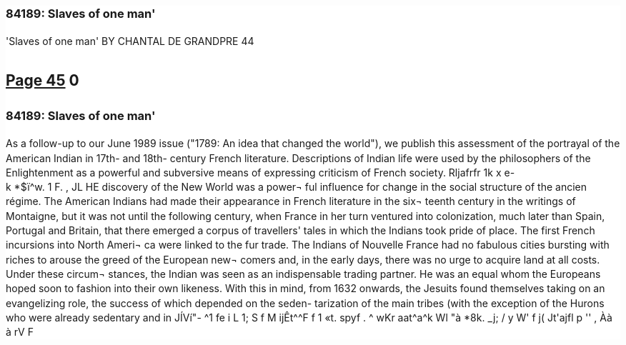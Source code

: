 ### 84189: Slaves of one man'
'Slaves of one man'
BY CHANTAL DE GRANDPRE
44
## [Page 45](https://demo.humlab.umu.se/courier/084191engo.pdf#page=45) 0
### 84189: Slaves of one man'
As a follow-up to our June 1989
issue ("1789: An idea that changed
the world"), we publish this
assessment of the portrayal of the
American Indian in 17th- and 18th-
century French literature.
Descriptions of Indian life were used
by the philosophers of the
Enlightenment as a powerful and
subversive means of expressing
criticism of French society.
Rljafrfr
1k x e-\
k
*$ï^w. 1 F.
,
JL HE discovery of the New World was a power¬
ful influence for change in the social structure of
the ancien régime. The American Indians had made
their appearance in French literature in the six¬
teenth century in the writings of Montaigne, but
it was not until the following century, when France
in her turn ventured into colonization, much later
than Spain, Portugal and Britain, that there emerged
a corpus of travellers' tales in which the Indians took
pride of place.
The first French incursions into North Ameri¬
ca were linked to the fur trade. The Indians of
Nouvelle France had no fabulous cities bursting with
riches to arouse the greed of the European new¬
comers and, in the early days, there was no urge
to acquire land at all costs. Under these circum¬
stances, the Indian was seen as an indispensable
trading partner. He was an equal whom the Europeans
hoped soon to fashion into their own likeness.
With this in mind, from 1632 onwards, the
Jesuits found themselves taking on an evangelizing
role, the success of which depended on the seden-
tarization of the main tribes (with the exception
of the Hurons who were already sedentary and in
JÍVí"- ^1
fe i
L
1; S f M
ijÊt^^F
f 1
«t.
spyf
. ^
wKr aat^a^k
Wl "à *8k.
_j; / y W' f j( Jt'ajfl p
'' , Àà à
rV F